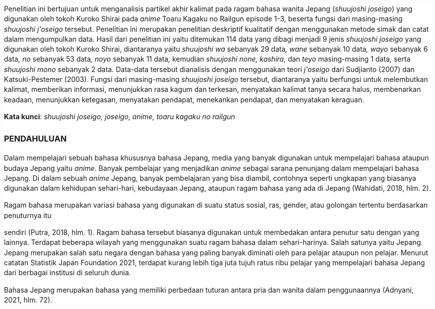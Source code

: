 <p><span class="font6">Penelitian ini bertujuan untuk menganalisis partikel akhir kalimat pada ragam bahasa wanita Jepang (</span><span class="font6" style="font-style:italic;">shuujoshi joseigo</span><span class="font6">) yang digunakan oleh tokoh Kuroko Shirai pada </span><span class="font6" style="font-style:italic;">anime</span><span class="font6"> Toaru Kagaku no Railgun episode 1-3, beserta fungsi dari masing-masing </span><span class="font6" style="font-style:italic;">shuujoshi j'oseigo</span><span class="font6"> tersebut. Penelitian ini merupakan penelitian deskriptif kualitatif dengan menggunakan metode simak dan catat dalam mengumpulkan data. Hasil dari penelitian ini yaitu ditemukan 114 data yang dibagi menjadi 9 jenis </span><span class="font6" style="font-style:italic;">shuujoshi joseigo</span><span class="font6"> yang digunakan oleh tokoh Kuroko Shirai, diantaranya yaitu </span><span class="font6" style="font-style:italic;">shuujoshi wa</span><span class="font6"> sebanyak 29 data</span><span class="font6" style="font-style:italic;">, wane</span><span class="font6"> sebanyak 10 data</span><span class="font6" style="font-style:italic;">, wayo</span><span class="font6"> sebanyak 6 data</span><span class="font6" style="font-style:italic;">, no</span><span class="font6"> sebanyak 53 data</span><span class="font6" style="font-style:italic;">, noyo</span><span class="font6"> sebanyak 11 data</span><span class="font6" style="font-style:italic;">, </span><span class="font6">kemudian </span><span class="font6" style="font-style:italic;">shuujoshi none, kashira,</span><span class="font6"> dan </span><span class="font6" style="font-style:italic;">teyo</span><span class="font6"> masing-masing 1 data</span><span class="font6" style="font-style:italic;">,</span><span class="font6"> serta </span><span class="font6" style="font-style:italic;">shuujoshi mono</span><span class="font6"> sebanyak 2 data. Data-data tersebut dianalisis dengan menggunakan teori </span><span class="font6" style="font-style:italic;">j'oseigo</span><span class="font6"> dari Sudjianto (2007) dan Katsuki-Pestemer (2003). Fungsi dari masing-masing </span><span class="font6" style="font-style:italic;">shuujoshi joseigo</span><span class="font6"> tersebut, diantaranya yaitu berfungsi untuk melembutkan kalimat, memberikan informasi, menunjukkan rasa kagum dan terkesan, menyatakan kalimat tanya secara halus, membenarkan keadaan, menunjukkan ketegasan, menyatakan pendapat, menekankan pendapat, dan menyatakan keraguan.</span></p>
<p><span class="font6" style="font-weight:bold;">Kata kunci</span><span class="font6">: </span><span class="font6" style="font-style:italic;">shuujoshi joseigo, joseigo, anime, toaru kagaku no railgun</span></p>
<h3><a name="bookmark8"></a><span class="font7" style="font-weight:bold;"><a name="bookmark9"></a>PENDAHULUAN</span></h3>
<p><span class="font7">Dalam mempelajari sebuah bahasa khususnya bahasa Jepang, media yang banyak digunakan untuk mempelajari bahasa ataupun budaya Jepang yaitu </span><span class="font7" style="font-style:italic;">anime</span><span class="font7">. Banyak pembelajar yang menjadikan </span><span class="font7" style="font-style:italic;">anime</span><span class="font7"> sebagai sarana penunjang dalam mempelajari bahasa Jepang. Di dalam sebuah </span><span class="font7" style="font-style:italic;">anime</span><span class="font7"> Jepang, banyak pembelajaran yang bisa diambil, contohnya seperti ungkapan yang biasanya digunakan dalam kehidupan sehari-hari, kebudayaan Jepang, ataupun ragam bahasa yang ada di Jepang (Wahidati, 2018, hlm. 2).</span></p>
<p><span class="font7">Ragam bahasa merupakan variasi bahasa yang digunakan di suatu status sosial, ras, gender, atau golongan tertentu berdasarkan penuturnya itu</span></p>
<p><span class="font7">sendiri (Putra, 2018, hlm. 1). Ragam bahasa tersebut biasanya digunakan untuk membedakan antara penutur satu dengan yang lainnya. Terdapat beberapa wilayah yang menggunakan suatu ragam bahasa dalam sehari-harinya. Salah satunya yaitu Jepang. Jepang merupakan salah satu negara dengan bahasa yang paling banyak diminati oleh para pelajar ataupun non pelajar. Menurut catatan Statistik Japan Foundation 2021, terdapat kurang lebih tiga juta tujuh ratus ribu pelajar yang mempelajari bahasa Jepang dari berbagai institusi di seluruh dunia.</span></p>
<p><span class="font7">Bahasa Jepang merupakan bahasa yang memiliki perbedaan tuturan antara pria dan wanita dalam penggunaannya (Adnyani, 2021, hlm. 72).</span></p>